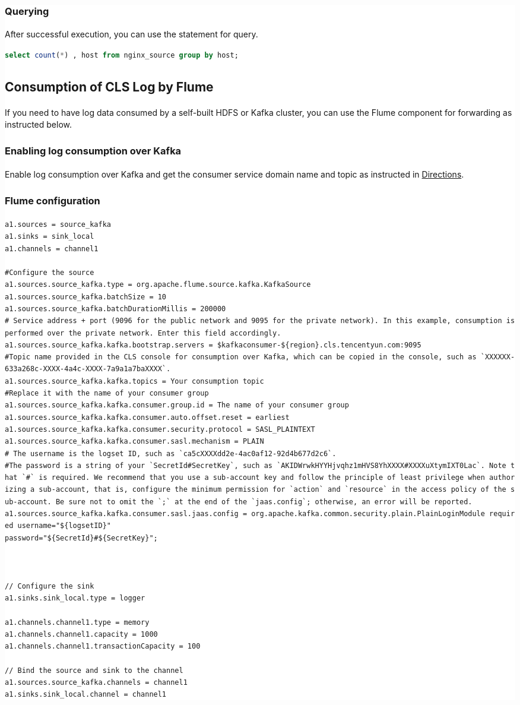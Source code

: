 ### Querying

After successful execution, you can use the statement for query.
```sql
select count(*) , host from nginx_source group by host;
```

## Consumption of CLS Log by Flume

If you need to have log data consumed by a self-built HDFS or Kafka cluster, you can use the Flume component for forwarding as instructed below.

### Enabling log consumption over Kafka

Enable log consumption over Kafka and get the consumer service domain name and topic as instructed in [Directions](#steps). 

### Flume configuration

```
a1.sources = source_kafka
a1.sinks = sink_local
a1.channels = channel1

#Configure the source
a1.sources.source_kafka.type = org.apache.flume.source.kafka.KafkaSource
a1.sources.source_kafka.batchSize = 10
a1.sources.source_kafka.batchDurationMillis = 200000
# Service address + port (9096 for the public network and 9095 for the private network). In this example, consumption is performed over the private network. Enter this field accordingly.
a1.sources.source_kafka.kafka.bootstrap.servers = $kafkaconsumer-${region}.cls.tencentyun.com:9095
#Topic name provided in the CLS console for consumption over Kafka, which can be copied in the console, such as `XXXXXX-633a268c-XXXX-4a4c-XXXX-7a9a1a7baXXXX`.
a1.sources.source_kafka.kafka.topics = Your consumption topic  
#Replace it with the name of your consumer group
a1.sources.source_kafka.kafka.consumer.group.id = The name of your consumer group
a1.sources.source_kafka.kafka.consumer.auto.offset.reset = earliest
a1.sources.source_kafka.kafka.consumer.security.protocol = SASL_PLAINTEXT
a1.sources.source_kafka.kafka.consumer.sasl.mechanism = PLAIN
# The username is the logset ID, such as `ca5cXXXXdd2e-4ac0af12-92d4b677d2c6`.
#The password is a string of your `SecretId#SecretKey`, such as `AKIDWrwkHYYHjvqhz1mHVS8YhXXXX#XXXXuXtymIXT0Lac`. Note that `#` is required. We recommend that you use a sub-account key and follow the principle of least privilege when authorizing a sub-account, that is, configure the minimum permission for `action` and `resource` in the access policy of the sub-account. Be sure not to omit the `;` at the end of the `jaas.config`; otherwise, an error will be reported.
a1.sources.source_kafka.kafka.consumer.sasl.jaas.config = org.apache.kafka.common.security.plain.PlainLoginModule required username="${logsetID}" 
password="${SecretId}#${SecretKey}";



// Configure the sink
a1.sinks.sink_local.type = logger

a1.channels.channel1.type = memory
a1.channels.channel1.capacity = 1000
a1.channels.channel1.transactionCapacity = 100

// Bind the source and sink to the channel
a1.sources.source_kafka.channels = channel1
a1.sinks.sink_local.channel = channel1
```
